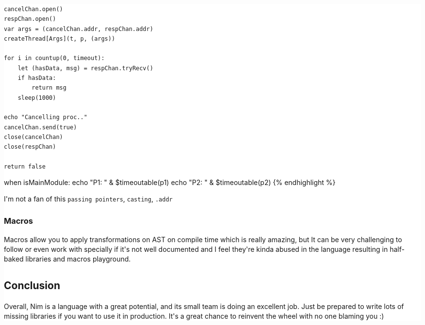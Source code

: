     cancelChan.open()
    respChan.open()
    var args = (cancelChan.addr, respChan.addr) 
    createThread[Args](t, p, (args))

    for i in countup(0, timeout):
        let (hasData, msg) = respChan.tryRecv()
        if hasData:
            return msg 
        sleep(1000)

    echo "Cancelling proc.."
    cancelChan.send(true)
    close(cancelChan)
    close(respChan)

    return false

when isMainModule:
    echo "P1: " & $timeoutable(p1)
    echo "P2: " & $timeoutable(p2)
{% endhighlight %}


I'm not a fan of this `passing pointers`, `casting`, `.addr`


### Macros
Macros allow you to apply transformations on AST on compile time which is really amazing, but It can be very challenging to follow or even work with specially if it's not well documented and I feel they're kinda abused in the language resulting in half-baked libraries and macros playground.


## Conclusion 
Overall, Nim is a language with a great potential, and its small team is doing an excellent job. Just be prepared to write lots of missing libraries if you want to use it in production. It's a great chance to reinvent the wheel with no one blaming you :) 